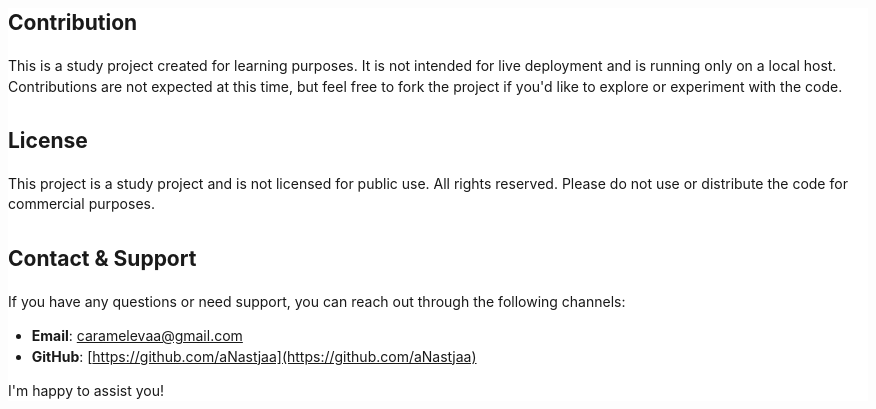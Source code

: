 ## Contribution

This is a study project created for learning purposes. It is not intended for live deployment and is running only on a local host. Contributions are not expected at this time, but feel free to fork the project if you'd like to explore or experiment with the code.

## License

This project is a study project and is not licensed for public use. All rights reserved. Please do not use or distribute the code for commercial purposes.

## Contact & Support

If you have any questions or need support, you can reach out through the following channels:

- **Email**: [caramelevaa@gmail.com](mailto:caramelevaa@gmail.com)
- **GitHub**: [https://github.com/aNastjaa](https://github.com/aNastjaa)

 I'm happy to assist you!


